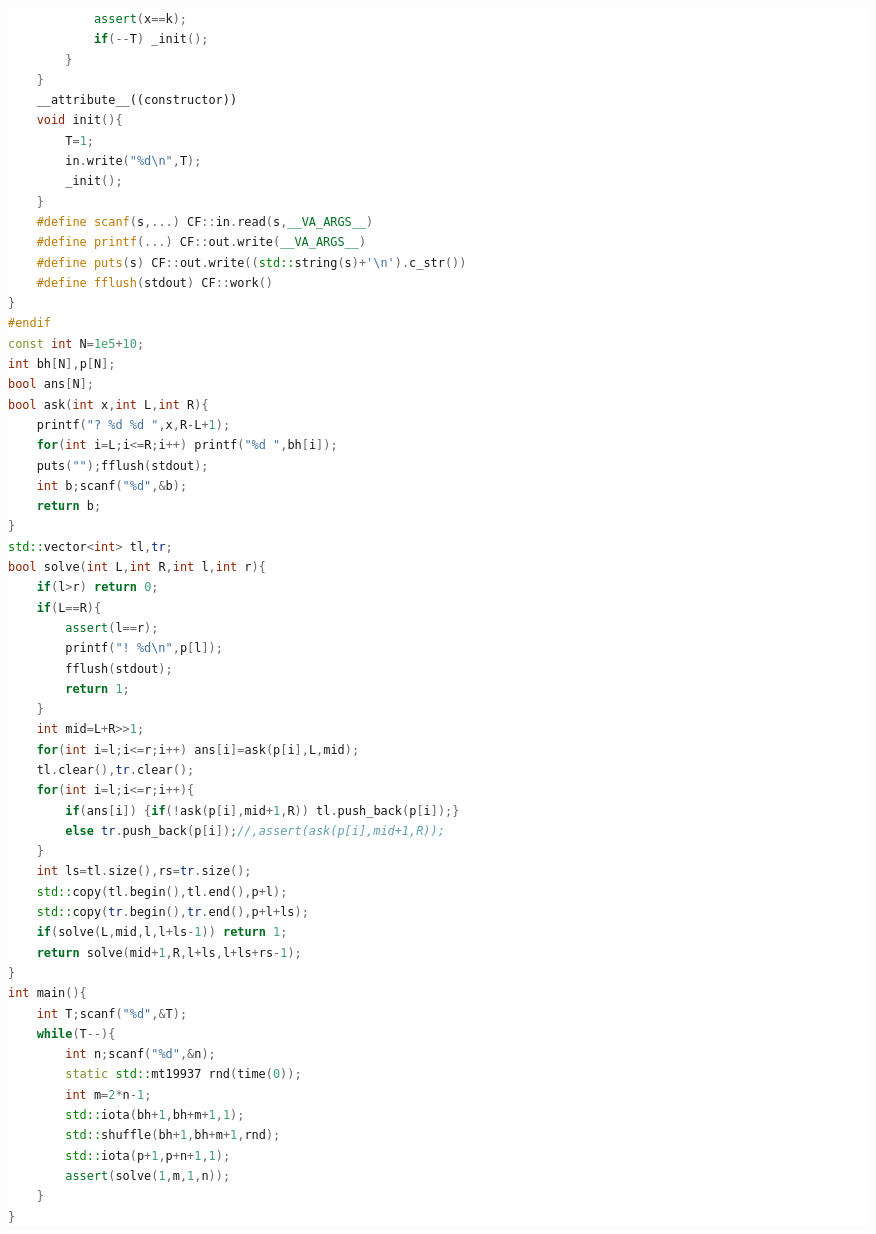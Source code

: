 ```c++
            assert(x==k);
            if(--T) _init();
        }
    }
    __attribute__((constructor))
    void init(){
        T=1;
        in.write("%d\n",T);
        _init();
    }
    #define scanf(s,...) CF::in.read(s,__VA_ARGS__)
    #define printf(...) CF::out.write(__VA_ARGS__)
    #define puts(s) CF::out.write((std::string(s)+'\n').c_str())
    #define fflush(stdout) CF::work()
}
#endif
const int N=1e5+10;
int bh[N],p[N];
bool ans[N];
bool ask(int x,int L,int R){
    printf("? %d %d ",x,R-L+1);
    for(int i=L;i<=R;i++) printf("%d ",bh[i]);
    puts("");fflush(stdout);
    int b;scanf("%d",&b);
    return b;
}
std::vector<int> tl,tr;
bool solve(int L,int R,int l,int r){
    if(l>r) return 0;
    if(L==R){
        assert(l==r);
        printf("! %d\n",p[l]);
        fflush(stdout);
        return 1;
    }
    int mid=L+R>>1;
    for(int i=l;i<=r;i++) ans[i]=ask(p[i],L,mid);
    tl.clear(),tr.clear();
    for(int i=l;i<=r;i++){
        if(ans[i]) {if(!ask(p[i],mid+1,R)) tl.push_back(p[i]);}
        else tr.push_back(p[i]);//,assert(ask(p[i],mid+1,R));
    }
    int ls=tl.size(),rs=tr.size();
    std::copy(tl.begin(),tl.end(),p+l);
    std::copy(tr.begin(),tr.end(),p+l+ls);
    if(solve(L,mid,l,l+ls-1)) return 1;
    return solve(mid+1,R,l+ls,l+ls+rs-1);
}
int main(){
    int T;scanf("%d",&T);
    while(T--){
        int n;scanf("%d",&n);
        static std::mt19937 rnd(time(0));
        int m=2*n-1;
        std::iota(bh+1,bh+m+1,1);
        std::shuffle(bh+1,bh+m+1,rnd);
        std::iota(p+1,p+n+1,1);
        assert(solve(1,m,1,n));
    }
}
```
